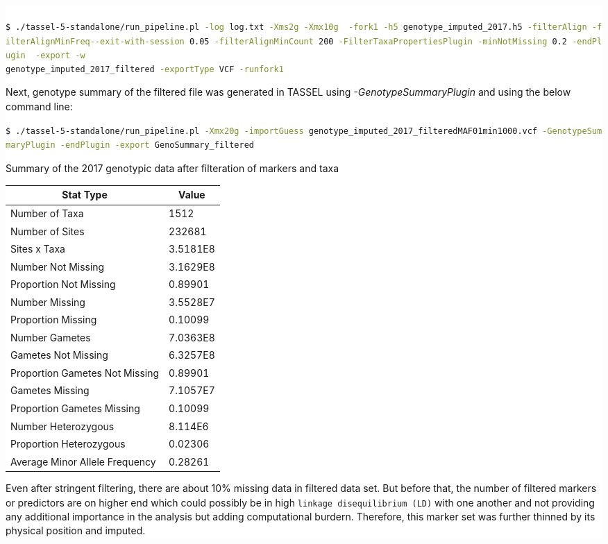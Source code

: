 ```bash

$ ./tassel-5-standalone/run_pipeline.pl -log log.txt -Xms2g -Xmx10g  -fork1 -h5 genotype_imputed_2017.h5 -filterAlign -filterAlignMinFreq--exit-with-session 0.05 -filterAlignMinCount 200 -FilterTaxaPropertiesPlugin -minNotMissing 0.2 -endPlugin  -export -w
genotype_imputed_2017_filtered -exportType VCF -runfork1

```


Next, genotype summary of the filtered file was generated in TASSEL using *-GenotypeSummaryPlugin* and using the below command line: 

```bash
$ ./tassel-5-standalone/run_pipeline.pl -Xmx20g -importGuess genotype_imputed_2017_filteredMAF01min1000.vcf -GenotypeSummaryPlugin -endPlugin -export GenoSummary_filtered

```

Summary of the 2017 genotypic data after filteration of markers and taxa

|Stat Type |	Value|
|----------|-------|
|Number of Taxa |	1512 |
|Number of Sites |	232681 |
|Sites x Taxa	| 3.5181E8 |
|Number Not Missing |	3.1629E8 |
|Proportion Not Missing |	0.89901 |
|Number Missing	| 3.5528E7 |
|Proportion Missing	| 0.10099 |
|Number Gametes	| 7.0363E8 |
|Gametes Not Missing	| 6.3257E8 |
|Proportion Gametes Not Missing |	0.89901 |
|Gametes Missing	| 7.1057E7
|Proportion Gametes Missing	| 0.10099 |
|Number Heterozygous |	8.114E6 |
|Proportion Heterozygous |	0.02306 |
|Average Minor Allele Frequency	| 0.28261 |

Even after stringent filtering, there are about 10% missing data in filtered data set. But before that, the number of filtered markers or predictors are on higher end which could possibly be in high `linkage disequilibrium (LD)` with one another and not providing any additional importance in the analysis but adding computational burdern. Therefore, this marker set was further thinned by its physical position and imputed.
